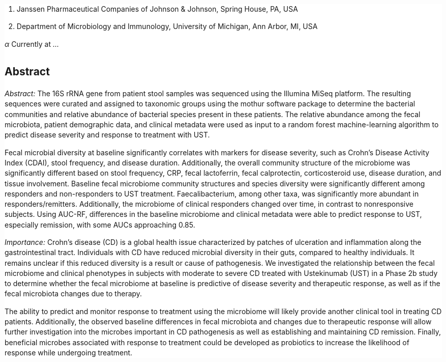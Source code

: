 1. Janssen Pharmaceutical Companies of Johnson & Johnson, Spring House,
PA, USA

2. Department of Microbiology and Immunology, University of Michigan,
Ann Arbor, MI, USA

*α* Currently at *...*

Abstract
--------

*Abstract:* The 16S rRNA gene from patient stool samples was sequenced
using the Illumina MiSeq platform. The resulting sequences were curated
and assigned to taxonomic groups using the mothur software package to
determine the bacterial communities and relative abundance of bacterial
species present in these patients. The relative abundance among the
fecal microbiota, patient demographic data, and clinical metadata were
used as input to a random forest machine-learning algorithm to predict
disease severity and response to treatment with UST.

Fecal microbial diversity at baseline significantly correlates with
markers for disease severity, such as Crohn’s Disease Activity Index
(CDAI), stool frequency, and disease duration. Additionally, the overall
community structure of the microbiome was significantly different based
on stool frequency, CRP, fecal lactoferrin, fecal calprotectin,
corticosteroid use, disease duration, and tissue involvement. Baseline
fecal microbiome community structures and species diversity were
significantly different among responders and non-responders to UST
treatment. Faecalibacterium, among other taxa, was significantly more
abundant in responders/remitters. Additionally, the microbiome of
clinical responders changed over time, in contrast to nonresponsive
subjects. Using AUC-RF, differences in the baseline microbiome and
clinical metadata were able to predict response to UST, especially
remission, with some AUCs approaching 0.85.

*Importance:* Crohn’s disease (CD) is a global health issue
characterized by patches of ulceration and inflammation along the
gastrointestinal tract. Individuals with CD have reduced microbial
diversity in their guts, compared to healthy individuals. It remains
unclear if this reduced diversity is a result or cause of pathogenesis.
We investigated the relationship between the fecal microbiome and
clinical phenotypes in subjects with moderate to severe CD treated with
Ustekinumab (UST) in a Phase 2b study to determine whether the fecal
microbiome at baseline is predictive of disease severity and therapeutic
response, as well as if the fecal microbiota changes due to therapy.

The ability to predict and monitor response to treatment using the
microbiome will likely provide another clinical tool in treating CD
patients. Additionally, the observed baseline differences in fecal
microbiota and changes due to therapeutic response will allow further
investigation into the microbes important in CD pathogenesis as well as
establishing and maintaining CD remission. Finally, beneficial microbes
associated with response to treatment could be developed as probiotics
to increase the likelihood of response while undergoing treatment.

